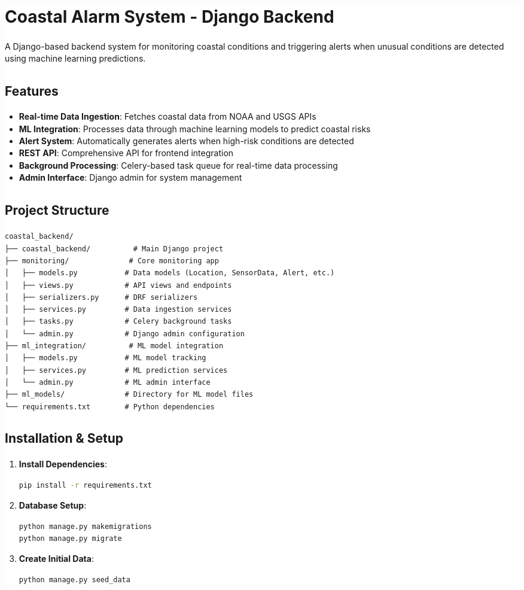 # Coastal Alarm System - Django Backend

A Django-based backend system for monitoring coastal conditions and triggering alerts when unusual conditions are detected using machine learning predictions.

## Features

- **Real-time Data Ingestion**: Fetches coastal data from NOAA and USGS APIs
- **ML Integration**: Processes data through machine learning models to predict coastal risks
- **Alert System**: Automatically generates alerts when high-risk conditions are detected
- **REST API**: Comprehensive API for frontend integration
- **Background Processing**: Celery-based task queue for real-time data processing
- **Admin Interface**: Django admin for system management

## Project Structure

```
coastal_backend/
├── coastal_backend/          # Main Django project
├── monitoring/              # Core monitoring app
│   ├── models.py           # Data models (Location, SensorData, Alert, etc.)
│   ├── views.py            # API views and endpoints
│   ├── serializers.py      # DRF serializers
│   ├── services.py         # Data ingestion services
│   ├── tasks.py            # Celery background tasks
│   └── admin.py            # Django admin configuration
├── ml_integration/          # ML model integration
│   ├── models.py           # ML model tracking
│   ├── services.py         # ML prediction services
│   └── admin.py            # ML admin interface
├── ml_models/              # Directory for ML model files
└── requirements.txt        # Python dependencies
```

## Installation & Setup

1. **Install Dependencies**:
   ```bash
   pip install -r requirements.txt
   ```

2. **Database Setup**:
   ```bash
   python manage.py makemigrations
   python manage.py migrate
   ```

3. **Create Initial Data**:
   ```bash
   python manage.py seed_data
   ```
